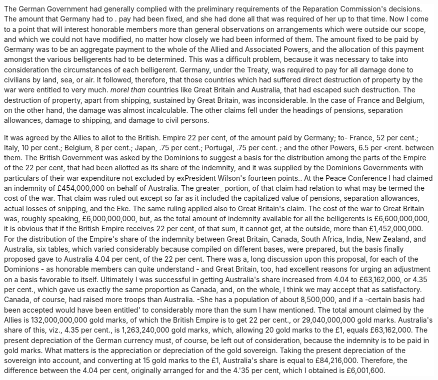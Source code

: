 The German Government had generally complied with the preliminary requirements of the Reparation Commission's decisions. The amount that Germany had to . pay had been fixed, and she had done all that was required of her up to that time. Now I come to a point that will interest honorable members more than general observations on arrangements which were outside our scope, and which we could not have modified, no matter how closely we had been informed of them. The amount fixed to be paid by Germany was to be an aggregate payment to the whole of the Allied and Associated Powers, and the allocation of this payment amongst the various belligerents had to be determined. This was a difficult problem, because it was necessary to take into consideration the circumstances of each belligerent. Germany, under the Treaty, was required to pay for all damage done to civilians by land, sea, or air. It followed, therefore, that those countries which had suffered direct destruction of property by the war were entitled to very much.  *morel than*  countries like Great Britain and Australia, that had escaped such destruction. The destruction of property, apart from shipping, sustained by Great Britain, was inconsiderable. In the case of France and Belgium, on the other hand, the damage was almost incalculable. The other claims fell under the headings of pensions, separation allowances, damage to shipping, and damage to civil persons. 

It was agreed by the Allies to allot to the British. Empire 22 per cent, of the amount paid by Germany; to- France, 52 per cent.; Italy, 10 per cent.; Belgium, 8 per cent.; Japan, .75 per cent.; Portugal, .75 per cent. ; and the other Powers, 6.5 per &lt;rent. between them. The British Government was asked by  the Dominions to suggest a basis for the distribution among the parts of the Empire of the 22 per cent, that had been allotted as its share of the indemnity, and it was supplied by the Dominions Governments with particulars of their war expenditure not excluded by exPresident Wilson's fourteen points.. At the Peace Conference I had claimed an indemnity of £454,000,000 on behalf of Australia. The greater_ portion, of that claim had relation to what may be termed the cost of the war. That claim was ruled out except so far as it included the capitalized value of pensions, separation allowances, actual losses of snipping, and the Eke. The same ruling applied also to Great Britain's claim. The cost of the war to Great Britain was, roughly speaking, £6,000,000,000, but, as the total amount of indemnity available for all the belligerents is £6,600,000,000, it is obvious that if the British Empire receives 22 per cent, of that sum, it cannot get, at the outside, more than £1,452,000,000. For the distribution of the Empire's share of the indemnity between Great Britain, Canada, South Africa, India, New Zealand, and Australia, six tables, which varied considerably because compiled on different bases, were prepared, but the basis finally proposed gave to Australia 4.04 per cent, of the 22 per cent. There was a, long discussion upon this proposal, for each of the Dominions - as honorable members can quite understand - and Great Britain, too, had excellent reasons for urging an adjustment on a basis favorable to itself. Ultimately I was successful in getting Australia's share increased from 4.04 to £63,162,000, or 4.35 per cent., which gave us exactly the same proportion as Canada, and, on the whole, I think we may accept that as  satisfactory. Canada, of course, had raised more troops than Australia. -She has a population of about 8,500,000, and if a -certain basis had been accepted would have been entitled' to considerably more than the sum I haw mentioned. The total amount claimed by the Allies is 132,000,000,000 gold marks, of which the British Empire is to get 22 per cent., or 29,040,000,000 gold marks. Australia's share of this, viz., 4.35 per cent., is 1,263,240,000 gold marks, which, allowing 20 gold marks to the £1, equals £63,162,000. The present depreciation of the German currency must, of course, be left out of consideration, because the indemnity is to be paid in gold marks. What matters is the appreciation or depreciation of the gold sovereign. Taking the present depreciation of the sovereign into account, and converting at 15 gold marks to the £1, Australia's share is equal to £84,216,000. Therefore, the difference between the 4.04 per cent, originally arranged for and the 4.'35 per cent, which I obtained is £6,001,600. 

